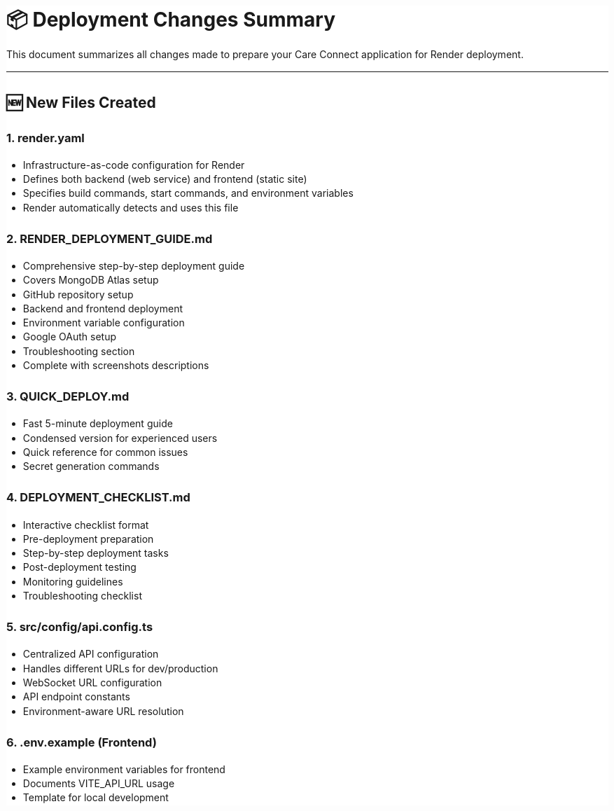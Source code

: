 # 📦 Deployment Changes Summary

This document summarizes all changes made to prepare your Care Connect application for Render deployment.

---

## 🆕 New Files Created

### 1. **render.yaml**
- Infrastructure-as-code configuration for Render
- Defines both backend (web service) and frontend (static site)
- Specifies build commands, start commands, and environment variables
- Render automatically detects and uses this file

### 2. **RENDER_DEPLOYMENT_GUIDE.md**
- Comprehensive step-by-step deployment guide
- Covers MongoDB Atlas setup
- GitHub repository setup
- Backend and frontend deployment
- Environment variable configuration
- Google OAuth setup
- Troubleshooting section
- Complete with screenshots descriptions

### 3. **QUICK_DEPLOY.md**
- Fast 5-minute deployment guide
- Condensed version for experienced users
- Quick reference for common issues
- Secret generation commands

### 4. **DEPLOYMENT_CHECKLIST.md**
- Interactive checklist format
- Pre-deployment preparation
- Step-by-step deployment tasks
- Post-deployment testing
- Monitoring guidelines
- Troubleshooting checklist

### 5. **src/config/api.config.ts**
- Centralized API configuration
- Handles different URLs for dev/production
- WebSocket URL configuration
- API endpoint constants
- Environment-aware URL resolution

### 6. **.env.example** (Frontend)
- Example environment variables for frontend
- Documents VITE_API_URL usage
- Template for local development
